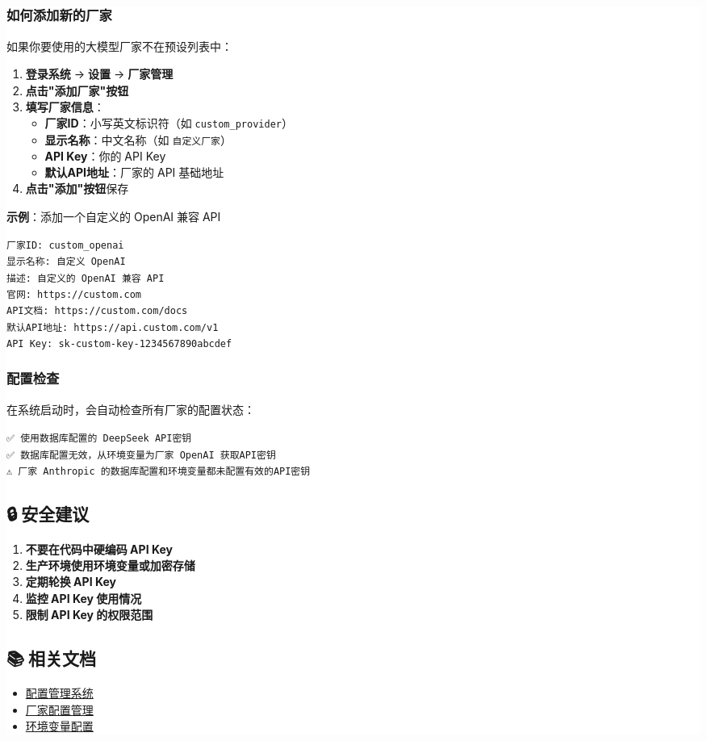 ### 如何添加新的厂家

如果你要使用的大模型厂家不在预设列表中：

1. **登录系统** → **设置** → **厂家管理**
2. **点击"添加厂家"按钮**
3. **填写厂家信息**：
   - **厂家ID**：小写英文标识符（如 `custom_provider`）
   - **显示名称**：中文名称（如 `自定义厂家`）
   - **API Key**：你的 API Key
   - **默认API地址**：厂家的 API 基础地址
4. **点击"添加"按钮**保存

**示例**：添加一个自定义的 OpenAI 兼容 API

```
厂家ID: custom_openai
显示名称: 自定义 OpenAI
描述: 自定义的 OpenAI 兼容 API
官网: https://custom.com
API文档: https://custom.com/docs
默认API地址: https://api.custom.com/v1
API Key: sk-custom-key-1234567890abcdef
```

### 配置检查

在系统启动时，会自动检查所有厂家的配置状态：

```
✅ 使用数据库配置的 DeepSeek API密钥
✅ 数据库配置无效，从环境变量为厂家 OpenAI 获取API密钥
⚠️ 厂家 Anthropic 的数据库配置和环境变量都未配置有效的API密钥
```

## 🔒 安全建议

1. **不要在代码中硬编码 API Key**
2. **生产环境使用环境变量或加密存储**
3. **定期轮换 API Key**
4. **监控 API Key 使用情况**
5. **限制 API Key 的权限范围**

## 📚 相关文档

- [配置管理系统](./CONFIG_MIGRATION_PLAN.md)
- [厂家配置管理](../fixes/data-source/PROVIDER_ID_FIX.md)
- [环境变量配置](.env.example)

